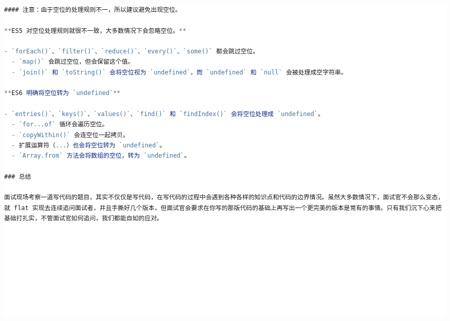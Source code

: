   ```js
#### 注意：由于空位的处理规则不一，所以建议避免出现空位。

**ES5 对空位处理规则就很不一致，大多数情况下会忽略空位。**

  - `forEach()`、`filter()`、`reduce()`、`every()`、`some()` 都会跳过空位。
	- `map()` 会跳过空位，但会保留这个值。
	- `join()` 和 `toString()` 会将空位视为 `undefined`，而 `undefined` 和 `null` 会被处理成空字符串。

**ES6 明确将空位转为 `undefined`**

  - `entries()`、`keys()`、`values()`、`find()` 和 `findIndex()` 会将空位处理成 `undefined`。
	- `for...of` 循环会遍历空位。
	- `copyWithin()` 会连空位一起拷贝。
	- 扩展运算符（...）也会将空位转为 `undefined`。
	- `Array.from` 方法会将数组的空位，转为 `undefined`。

### 总结

面试现场考察一道写代码的题目，其实不仅仅是写代码，在写代码的过程中会遇到各种各样的知识点和代码的边界情况。虽然大多数情况下，面试官不会那么变态，就 flat 实现去连续追问面试者，并且手撕好几个版本，但面试官会要求在你写的那版代码的基础上再写出一个更完美的版本是常有的事情。只有我们沉下心来把基础打扎实，不管面试官如何追问，我们都能自如的应对。










